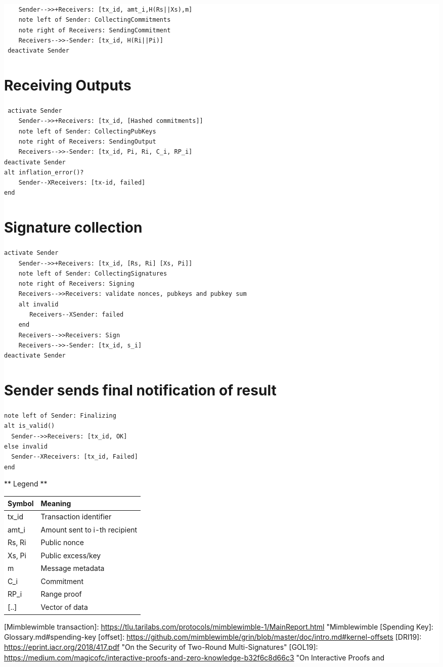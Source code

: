         Sender-->>+Receivers: [tx_id, amt_i,H(Rs||Xs),m]
        note left of Sender: CollectingCommitments
        note right of Receivers: SendingCommitment
        Receivers-->>-Sender: [tx_id, H(Ri||Pi)]
     deactivate Sender
# Receiving Outputs
     activate Sender
        Sender-->>+Receivers: [tx_id, [Hashed commitments]]
        note left of Sender: CollectingPubKeys
        note right of Receivers: SendingOutput
        Receivers-->>-Sender: [tx_id, Pi, Ri, C_i, RP_i]
    deactivate Sender
    alt inflation_error()?
        Sender--XReceivers: [tx-id, failed]
    end
# Signature collection
    activate Sender
        Sender-->>+Receivers: [tx_id, [Rs, Ri] [Xs, Pi]]
        note left of Sender: CollectingSignatures
        note right of Receivers: Signing
        Receivers-->>Receivers: validate nonces, pubkeys and pubkey sum
        alt invalid
           Receivers--XSender: failed
        end
        Receivers-->>Receivers: Sign
        Receivers-->>-Sender: [tx_id, s_i]
    deactivate Sender
# Sender sends final notification of result
    note left of Sender: Finalizing
    alt is_valid()
      Sender-->>Receivers: [tx_id, OK]
    else invalid
      Sender--XReceivers: [tx_id, Failed]
    end
</div>

** Legend **

| Symbol | Meaning                       |
|:-------|:------------------------------|
| tx_id  | Transaction identifier        |
| amt_i  | Amount sent to i-th recipient |
| Rs, Ri | Public nonce                  |
| Xs, Pi | Public excess/key           |
| m      | Message metadata              |
| C_i    | Commitment                    |
| RP_i   | Range proof                   |
| \[..\] | Vector of data                |


[Mimblewimble]: https://tlu.tarilabs.com/protocols/grin-protocol-overview/MainReport.html "Mimblewimble on TLU"
[Mimblewimble transaction]: https://tlu.tarilabs.com/protocols/mimblewimble-1/MainReport.html "Mimblewimble
[Spending Key]: Glossary.md#spending-key
[offset]: https://github.com/mimblewimble/grin/blob/master/doc/intro.md#kernel-offsets
[DRI19]: https://eprint.iacr.org/2018/417.pdf "On the Security of Two-Round Multi-Signatures"
[GOL19]: https://medium.com/magicofc/interactive-proofs-and-zero-knowledge-b32f6c8d66c3 "On Interactive Proofs and